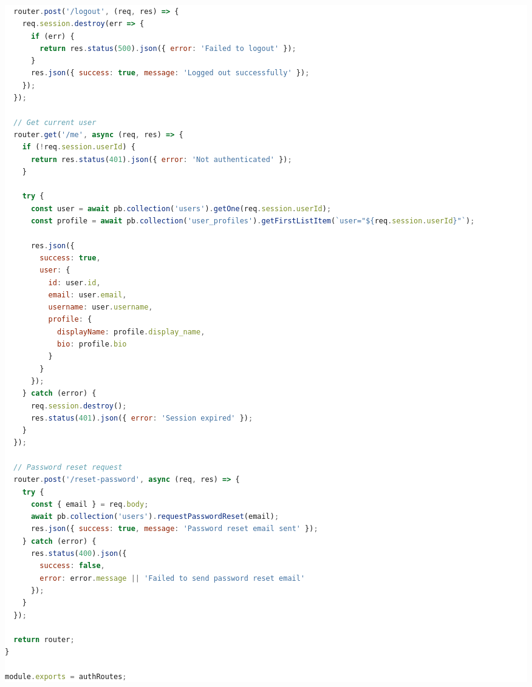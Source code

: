 ```javascript
  router.post('/logout', (req, res) => {
    req.session.destroy(err => {
      if (err) {
        return res.status(500).json({ error: 'Failed to logout' });
      }
      res.json({ success: true, message: 'Logged out successfully' });
    });
  });
  
  // Get current user
  router.get('/me', async (req, res) => {
    if (!req.session.userId) {
      return res.status(401).json({ error: 'Not authenticated' });
    }
    
    try {
      const user = await pb.collection('users').getOne(req.session.userId);
      const profile = await pb.collection('user_profiles').getFirstListItem(`user="${req.session.userId}"`);
      
      res.json({
        success: true,
        user: {
          id: user.id,
          email: user.email,
          username: user.username,
          profile: {
            displayName: profile.display_name,
            bio: profile.bio
          }
        }
      });
    } catch (error) {
      req.session.destroy();
      res.status(401).json({ error: 'Session expired' });
    }
  });
  
  // Password reset request
  router.post('/reset-password', async (req, res) => {
    try {
      const { email } = req.body;
      await pb.collection('users').requestPasswordReset(email);
      res.json({ success: true, message: 'Password reset email sent' });
    } catch (error) {
      res.status(400).json({
        success: false,
        error: error.message || 'Failed to send password reset email'
      });
    }
  });
  
  return router;
}

module.exports = authRoutes;
```
